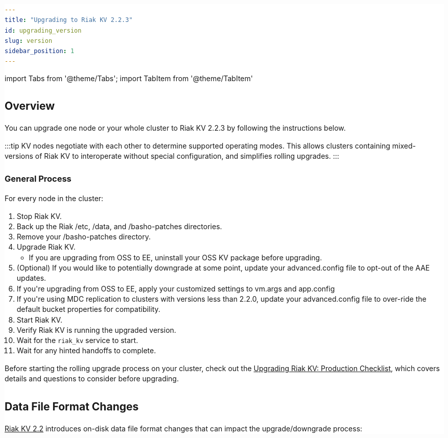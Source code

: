 ```yaml
---
title: "Upgrading to Riak KV 2.2.3"
id: upgrading_version
slug: version 
sidebar_position: 1
---
```


import Tabs from '@theme/Tabs';
import TabItem from '@theme/TabItem'

[production checklist]: ../../setup/upgrading/checklist.md
[use admin riak control]: ../../using/admin/riak-control.md
[use admin commands]: ../../using/admin/commands.md
[use admin riak-admin]: ../../using/admin/riak-admin.md
[usage secondary-indexes]: ../../developing/usage/secondary-indexes.md
[riak enterprise]: http://basho.com/products/riak-kv/
[cluster ops mdc]: ../../using/cluster-operations/v3-multi-datacenter.md
[config v3 mdc]: ../../configuring/v3-multi-datacenter/index.md
[jmx monitor]: ../../using/reference/jmx.md
[snmp]: ../../using/reference/snmp.md
[Release Notes]: https://github.com/basho/riak/blob/develop/RELEASE-NOTES.md


## Overview

You can upgrade one node or your whole cluster to Riak KV 2.2.3 by following the instructions below.

:::tip 
KV nodes negotiate with each other to determine supported operating modes. This allows clusters containing mixed-versions of Riak KV to interoperate without special configuration, and simplifies rolling upgrades.
:::

### General Process

For every node in the cluster:

1.  Stop Riak KV.
2.  Back up the Riak /etc, /data, and /basho-patches directories.
3.  Remove your /basho-patches directory.
4.  Upgrade Riak KV.
    * If you are upgrading from OSS to EE, uninstall your OSS KV package before upgrading.
5. (Optional) If you would like to potentially downgrade at some point, update your advanced.config file to opt-out of the AAE updates.
6.  If you're upgrading from OSS to EE, apply your customized settings to vm.args and app.config
7.  If you're using MDC replication to clusters with versions less than 2.2.0, update your advanced.config file to over-ride the default bucket properties for compatibility.
8.  Start Riak KV.
9.  Verify Riak KV is running the upgraded version.
10.  Wait for the `riak_kv` service to start.
11.  Wait for any hinted handoffs to complete.

Before starting the rolling upgrade process on your cluster, check out the [Upgrading Riak KV: Production Checklist][production checklist], which covers details and questions to consider before upgrading.


## Data File Format Changes

[Riak KV 2.2][release notes] introduces on-disk data file format changes that can impact the upgrade/downgrade process:
